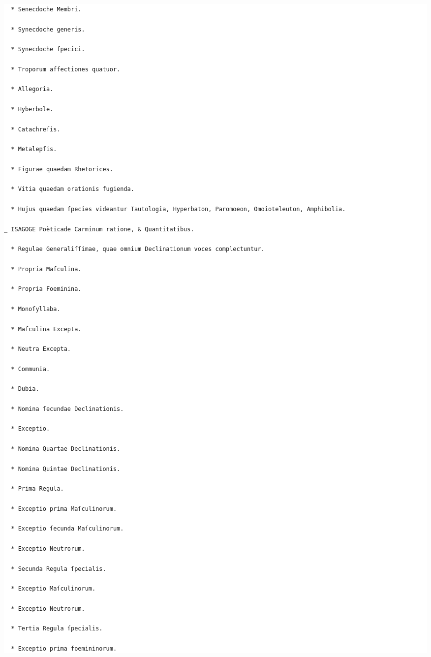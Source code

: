       * Senecdoche Membri.

      * Synecdoche generis.

      * Synecdoche ſpecici.

      * Troporum affectiones quatuor.

      * Allegoria.

      * Hyberbole.

      * Catachreſis.

      * Metalepſis.

      * Figurae quaedam Rhetorices.

      * Vitia quaedam orationis fugienda.

      * Hujus quaedam ſpecies videantur Tautologia, Hyperbaton, Paromoeon, Omoioteleuton, Amphibolia.

    _ ISAGOGE Poèticade Carminum ratione, & Quantitatibus.

      * Regulae Generaliſſimae, quae omnium Declinationum voces complectuntur.

      * Propria Maſculina.

      * Propria Foeminina.

      * Monoſyllaba.

      * Maſculina Excepta.

      * Neutra Excepta.

      * Communia.

      * Dubia.

      * Nomina ſecundae Declinationis.

      * Exceptio.

      * Nomina Quartae Declinationis.

      * Nomina Quintae Declinationis.

      * Prima Regula.

      * Exceptio prima Maſculinorum.

      * Exceptio ſecunda Maſculinorum.

      * Exceptio Neutrorum.

      * Secunda Regula ſpecialis.

      * Exceptio Maſculinorum.

      * Exceptio Neutrorum.

      * Tertia Regula ſpecialis.

      * Exceptio prima foemininorum.
